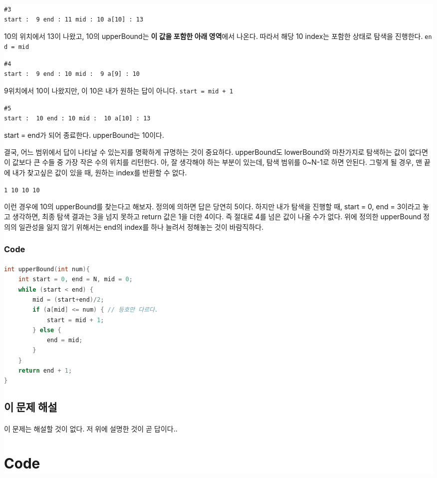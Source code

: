 ```
#3
start :  9 end : 11 mid : 10 a[10] : 13
```

10의 위치에서 13이 나왔고, 10의 upperBound는 **이 값을 포함한 아래 영역**에서 나온다. 따라서 해당 10 index는 포함한 상태로 탐색을 진행한다. `end = mid`

```
#4
start :  9 end : 10 mid :  9 a[9] : 10
```

9위치에서 10이 나왔지만, 이 10은 내가 원하는 답이 아니다. `start = mid + 1`

```
#5
start :  10 end : 10 mid :  10 a[10] : 13
```

start = end가 되어 종료한다. upperBound는 10이다.

결국, 어느 범위에서 답이 나타날 수 있는지를 명확하게 규명하는 것이 중요하다. upperBound도 lowerBound와 마찬가지로 탐색하는 값이 없다면 이 값보다 큰 수들 중 가장 작은 수의 위치를 리턴한다. 아, 잘 생각해야 하는 부분이 있는데, 탐색 범위를 0~N-1로 하면 안된다. 그렇게 될 경우, 맨 끝에 내가 찾고싶은 값이 있을 때, 원하는 index를 반환할 수 없다.

```
1 10 10 10
```

이런 경우에 10의 upperBound를 찾는다고 해보자. 정의에 의하면 답은 당연히 5이다. 하지만 내가 탐색을 진행할 때, start = 0, end = 3이라고 놓고 생각하면, 최종 탐색 결과는 3을 넘지 못하고 return 값은 1을 더한 4이다. 즉 절대로 4를 넘은 값이 나올 수가 없다. 위에 정의한 upperBound 정의의 일관성을 잃지 않기 위해서는 end의 index를 하나 늘려서 정해놓는 것이 바람직하다.

### Code

```c++
int upperBound(int num){
    int start = 0, end = N, mid = 0;
    while (start < end) {
        mid = (start+end)/2;
        if (a[mid] <= num) { // 등호만 다르다.
            start = mid + 1;
        } else {
            end = mid;
        }
    }
    return end + 1;
}
```

## 이 문제 해설

이 문제는 해설할 것이 없다. 저 위에 설명한 것이 곧 답이다..

# Code
